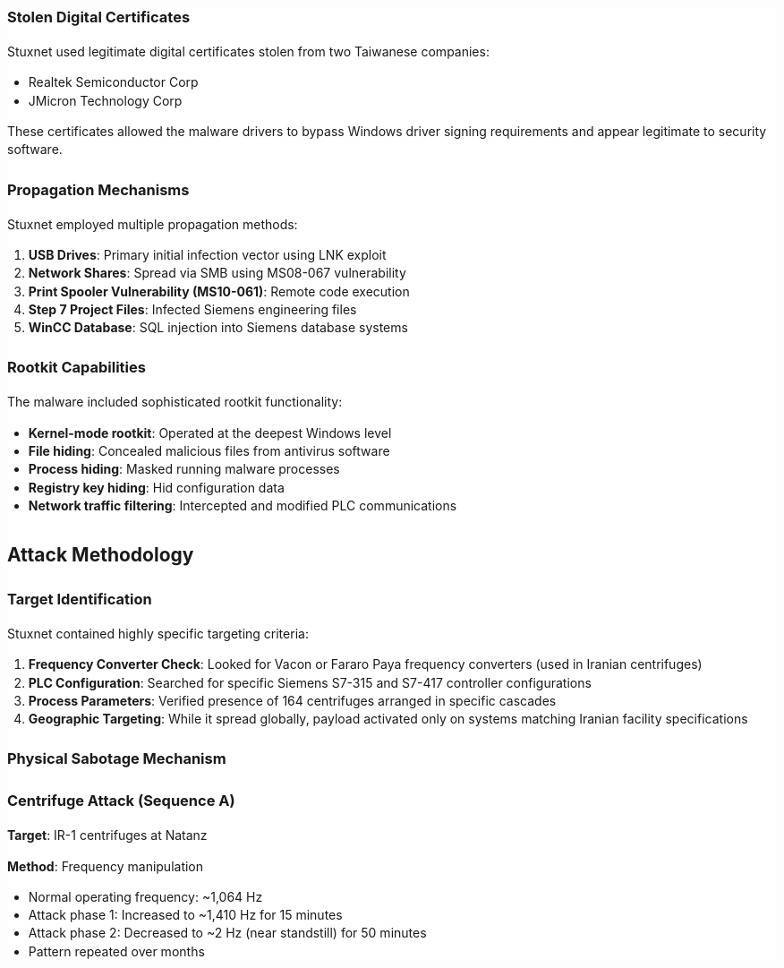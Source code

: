 ### **Stolen Digital Certificates**

Stuxnet used legitimate digital certificates stolen from two Taiwanese companies:

- Realtek Semiconductor Corp
- JMicron Technology Corp

These certificates allowed the malware drivers to bypass Windows driver signing requirements and appear legitimate to security software.

### **Propagation Mechanisms**

Stuxnet employed multiple propagation methods:

1. **USB Drives**: Primary initial infection vector using LNK exploit
2. **Network Shares**: Spread via SMB using MS08-067 vulnerability
3. **Print Spooler Vulnerability (MS10-061)**: Remote code execution
4. **Step 7 Project Files**: Infected Siemens engineering files
5. **WinCC Database**: SQL injection into Siemens database systems

### **Rootkit Capabilities**

The malware included sophisticated rootkit functionality:

- **Kernel-mode rootkit**: Operated at the deepest Windows level
- **File hiding**: Concealed malicious files from antivirus software
- **Process hiding**: Masked running malware processes
- **Registry key hiding**: Hid configuration data
- **Network traffic filtering**: Intercepted and modified PLC communications

## **Attack Methodology**

### **Target Identification**

Stuxnet contained highly specific targeting criteria:

1. **Frequency Converter Check**: Looked for Vacon or Fararo Paya frequency converters (used in Iranian centrifuges)
2. **PLC Configuration**: Searched for specific Siemens S7-315 and S7-417 controller configurations
3. **Process Parameters**: Verified presence of 164 centrifuges arranged in specific cascades
4. **Geographic Targeting**: While it spread globally, payload activated only on systems matching Iranian facility specifications

### **Physical Sabotage Mechanism**

### **Centrifuge Attack (Sequence A)**

**Target**: IR-1 centrifuges at Natanz

**Method**: Frequency manipulation

- Normal operating frequency: ~1,064 Hz
- Attack phase 1: Increased to ~1,410 Hz for 15 minutes
- Attack phase 2: Decreased to ~2 Hz (near standstill) for 50 minutes
- Pattern repeated over months

